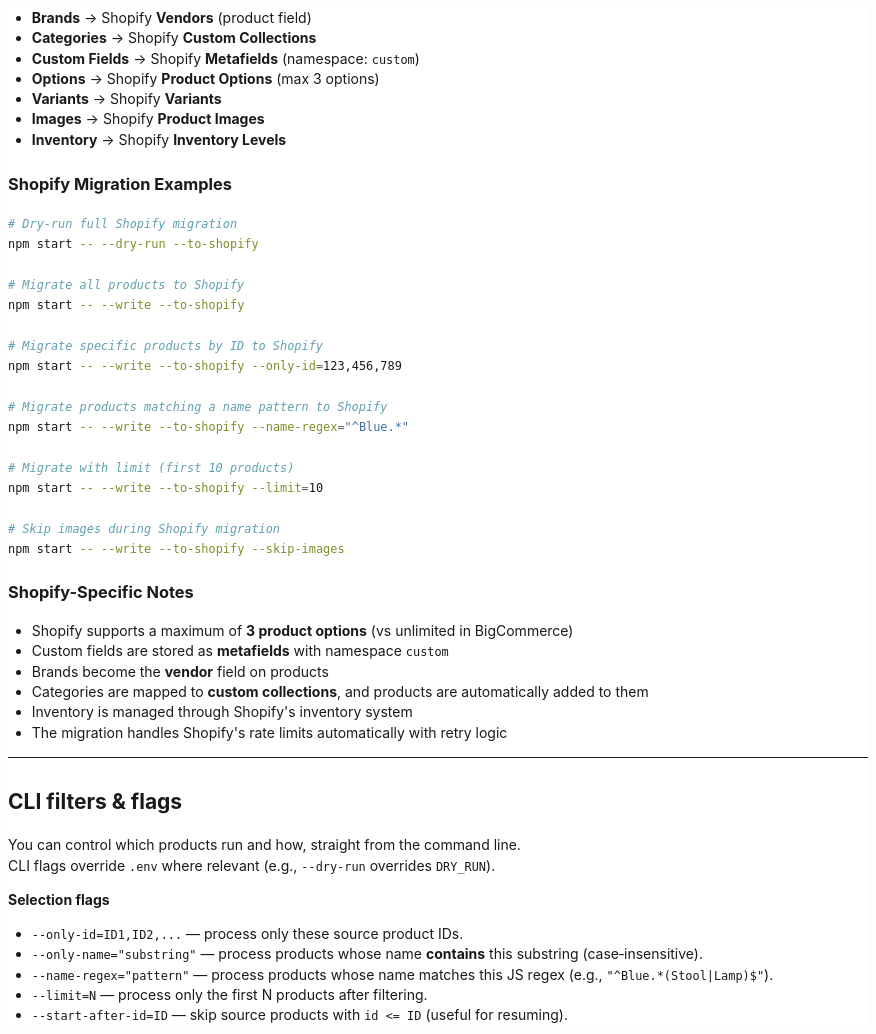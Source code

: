 - **Brands** → Shopify **Vendors** (product field)
- **Categories** → Shopify **Custom Collections**
- **Custom Fields** → Shopify **Metafields** (namespace: `custom`)
- **Options** → Shopify **Product Options** (max 3 options)
- **Variants** → Shopify **Variants**
- **Images** → Shopify **Product Images**
- **Inventory** → Shopify **Inventory Levels**

### Shopify Migration Examples

```bash
# Dry-run full Shopify migration
npm start -- --dry-run --to-shopify

# Migrate all products to Shopify
npm start -- --write --to-shopify

# Migrate specific products by ID to Shopify
npm start -- --write --to-shopify --only-id=123,456,789

# Migrate products matching a name pattern to Shopify
npm start -- --write --to-shopify --name-regex="^Blue.*"

# Migrate with limit (first 10 products)
npm start -- --write --to-shopify --limit=10

# Skip images during Shopify migration
npm start -- --write --to-shopify --skip-images
```

### Shopify-Specific Notes

- Shopify supports a maximum of **3 product options** (vs unlimited in BigCommerce)
- Custom fields are stored as **metafields** with namespace `custom`
- Brands become the **vendor** field on products
- Categories are mapped to **custom collections**, and products are automatically added to them
- Inventory is managed through Shopify's inventory system
- The migration handles Shopify's rate limits automatically with retry logic

---

## CLI filters & flags

You can control which products run and how, straight from the command line.  
CLI flags override `.env` where relevant (e.g., `--dry-run` overrides `DRY_RUN`).

**Selection flags**
- `--only-id=ID1,ID2,...` — process only these source product IDs.
- `--only-name="substring"` — process products whose name **contains** this substring (case‑insensitive).
- `--name-regex="pattern"` — process products whose name matches this JS regex (e.g., `"^Blue.*(Stool|Lamp)$"`).
- `--limit=N` — process only the first N products after filtering.
- `--start-after-id=ID` — skip source products with `id <= ID` (useful for resuming).
